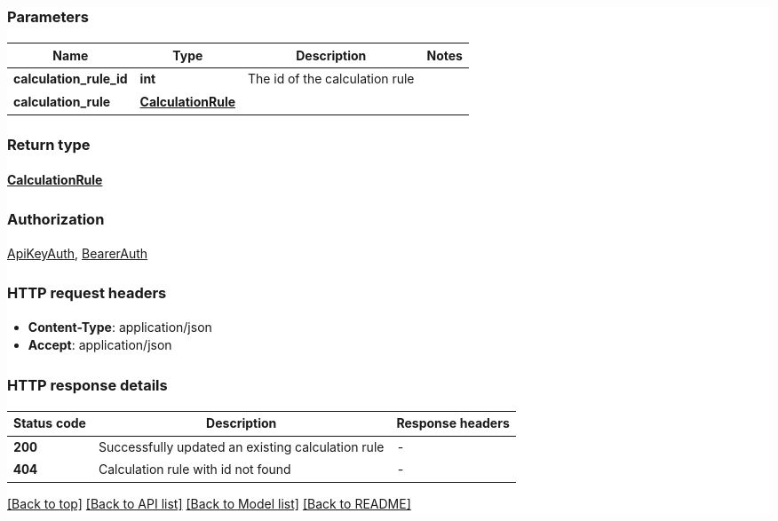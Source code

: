 

### Parameters


Name | Type | Description  | Notes
------------- | ------------- | ------------- | -------------
 **calculation_rule_id** | **int**| The id of the calculation rule | 
 **calculation_rule** | [**CalculationRule**](CalculationRule.md)|  | 

### Return type

[**CalculationRule**](CalculationRule.md)

### Authorization

[ApiKeyAuth](../README.md#ApiKeyAuth), [BearerAuth](../README.md#BearerAuth)

### HTTP request headers

 - **Content-Type**: application/json
 - **Accept**: application/json

### HTTP response details

| Status code | Description | Response headers |
|-------------|-------------|------------------|
**200** | Successfully updated an existing calculation rule |  -  |
**404** | Calculation rule with id not found |  -  |

[[Back to top]](#) [[Back to API list]](../README.md#documentation-for-api-endpoints) [[Back to Model list]](../README.md#documentation-for-models) [[Back to README]](../README.md)

